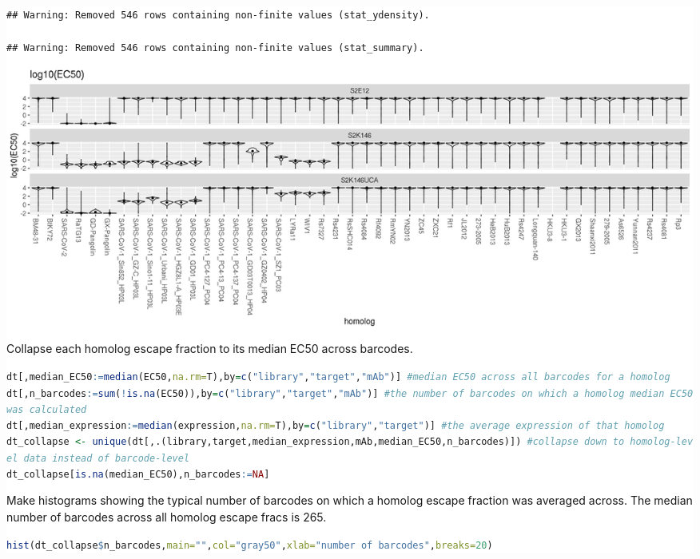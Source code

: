     ## Warning: Removed 546 rows containing non-finite values (stat_ydensity).

    ## Warning: Removed 546 rows containing non-finite values (stat_summary).

<img src="homolog_EC50_files/figure-gfm/EC50_vioplot-1.png" style="display: block; margin: auto;" />

Collapse each homolog escape fraction to its median EC50 across
barcodes.

``` r
dt[,median_EC50:=median(EC50,na.rm=T),by=c("library","target","mAb")] #median EC50 across all barcodes for a homolog
dt[,n_barcodes:=sum(!is.na(EC50)),by=c("library","target","mAb")] #the number of barcodes on which a homolog median EC50 was calculated
dt[,median_expression:=median(expression,na.rm=T),by=c("library","target")] #the average expression of that homolog
dt_collapse <- unique(dt[,.(library,target,median_expression,mAb,median_EC50,n_barcodes)]) #collapse down to homolog-level data instead of barcode-level
dt_collapse[is.na(median_EC50),n_barcodes:=NA]
```

Make histograms showing the typical number of barcodes on which a
homolog escape fraction was averaged across. The median number of
barcodes across all homolog escape fracs is 265.

``` r
hist(dt_collapse$n_barcodes,main="",col="gray50",xlab="number of barcodes",breaks=20)
```

